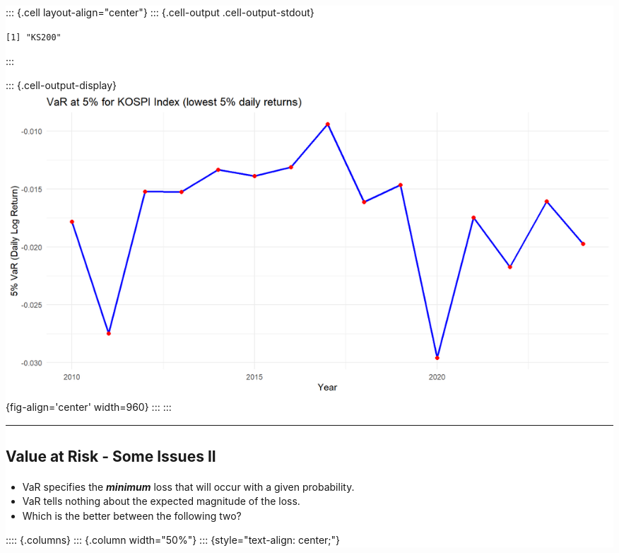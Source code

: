 

::: {.cell layout-align="center"}
::: {.cell-output .cell-output-stdout}

```
[1] "KS200"
```


:::

::: {.cell-output-display}
![](chapter_intro_files/figure-revealjs/unnamed-chunk-10-1.png){fig-align='center' width=960}
:::
:::




---

## Value at Risk - Some Issues II

- VaR specifies the ***minimum*** loss that will occur with a given probability.
- VaR tells nothing about the expected magnitude of the loss.
- Which is the better between the following two?

:::: {.columns}
::: {.column width="50%"}
::: {style="text-align: center;"}